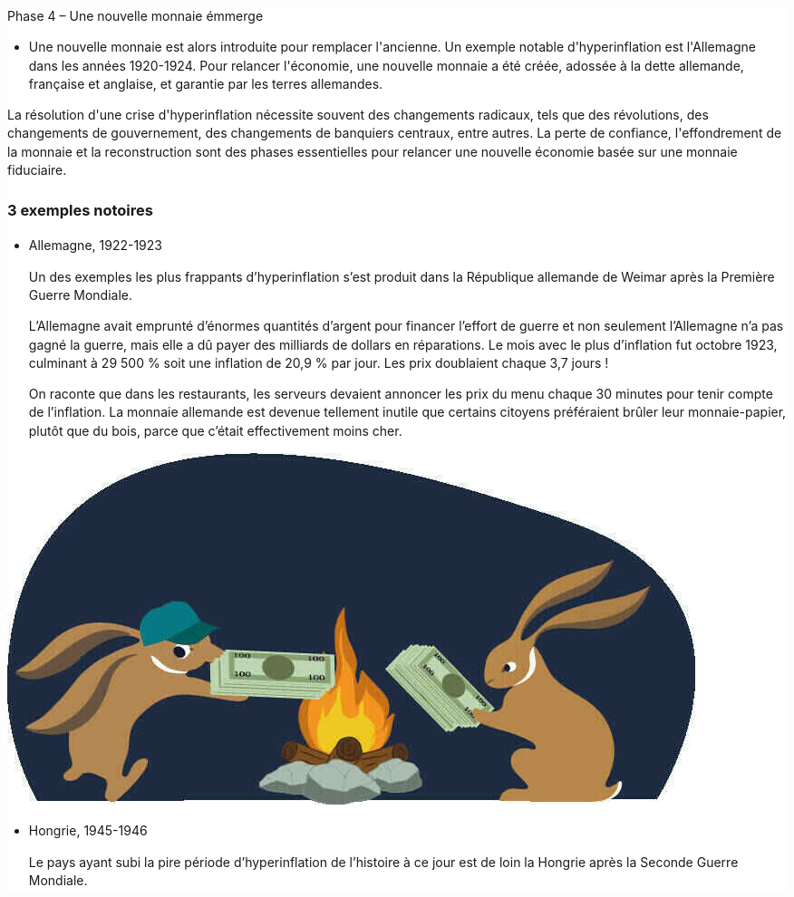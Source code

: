 Phase 4 – Une nouvelle monnaie émmerge

- Une nouvelle monnaie est alors introduite pour remplacer l'ancienne. Un exemple notable d'hyperinflation est l'Allemagne dans les années 1920-1924. Pour relancer l'économie, une nouvelle monnaie a été créée, adossée à la dette allemande, française et anglaise, et garantie par les terres allemandes.

La résolution d'une crise d'hyperinflation nécessite souvent des changements radicaux, tels que des révolutions, des changements de gouvernement, des changements de banquiers centraux, entre autres. La perte de confiance, l'effondrement de la monnaie et la reconstruction sont des phases essentielles pour relancer une nouvelle économie basée sur une monnaie fiduciaire.

### 3 exemples notoires

- Allemagne, 1922-1923

  Un des exemples les plus frappants d’hyperinflation s’est produit dans la République allemande de Weimar après la Première Guerre Mondiale.

  L’Allemagne avait emprunté d’énormes quantités d’argent pour financer l’effort de guerre et non seulement l’Allemagne n’a pas gagné la guerre, mais elle a dû payer des milliards de dollars en réparations. Le mois avec le plus d’inflation fut octobre 1923, culminant à 29 500 % soit une inflation de 20,9 % par jour. Les prix doublaient chaque 3,7 jours !

  On raconte que dans les restaurants, les serveurs devaient annoncer les prix du menu chaque 30 minutes pour tenir compte de l’inflation. La monnaie allemande est devenue tellement inutile que certains citoyens préféraient brûler leur monnaie-papier, plutôt que du bois, parce que c’était effectivement moins cher.

![image](assets/Concept/chapitre3/5.jpeg)

- Hongrie, 1945-1946

  Le pays ayant subi la pire période d’hyperinflation de l’histoire à ce jour est de loin la Hongrie après la Seconde Guerre Mondiale.
